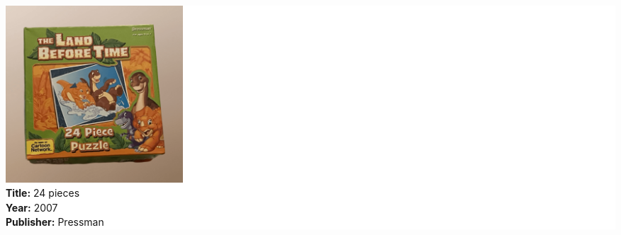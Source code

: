 <tr>
    <td style="width:30%; text-align: center; vertical-align:top; padding:10px;">
      <a href="/images/toys/puzzles/24piecepressman2007-slide.png" data-lightbox="books" data-title="24 pieces">
        <div class="img-box">
          <img loading="lazy" src="/images/toys/puzzles/24piecepressman2007-slide.png" alt="24 pieces" style="height:250px; object-fit:cover;" />
        </div>
      </a>
    </td>
    <td style="vertical-align:top; padding:10px;">
      <strong>Title:</strong> 24 pieces<br/>
      <strong>Year:</strong> 2007<br/>
      <strong>Publisher:</strong> Pressman<br/>
    </td>
  </tr>
<tr>
    <td style="width:30%; text-align: center; vertical-align:top; padding:10px;">
      <a href="/images/toys/puzzles/24piecepressman2007.png" data-lightbox="books" data-title="24 pieces">
        <div class="img-box">